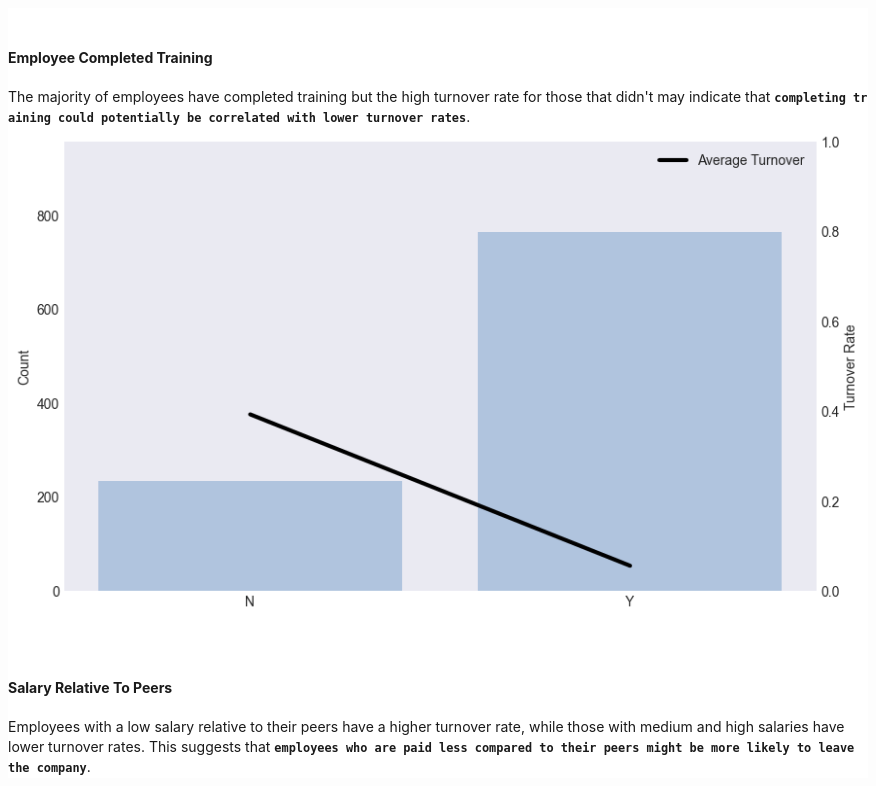 <br>

#### Employee Completed Training
The majority of employees have completed training but the high turnover rate for those that didn't may indicate that **`completing training could potentially be correlated with lower turnover rates`**. 
![](img/completed_training.png)

<br>

#### Salary Relative To Peers
Employees with a low salary relative to their peers have a higher turnover rate, while those with medium and high salaries have lower turnover rates. This suggests that **`employees who are paid less compared to their peers might be more likely to leave the company`**.